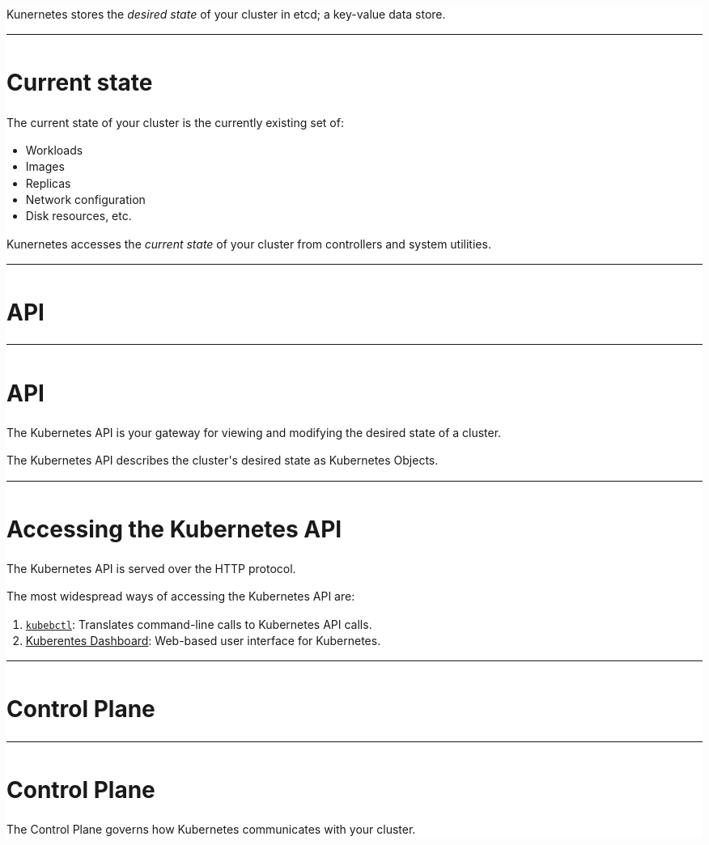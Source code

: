 Kunernetes stores the _desired state_ of your cluster in etcd; a key-value data store.

---

# Current state

The current state of your cluster is the currently existing set of:

- Workloads
- Images
- Replicas
- Network configuration
- Disk resources, etc.

Kunernetes accesses the _current state_ of your cluster from controllers and system utilities.

---

# API

---

# API

The Kubernetes API is your gateway for viewing and modifying the desired state of a cluster.

The Kubernetes API describes the cluster's desired state as Kubernetes Objects.

---

# Accessing the Kubernetes API

The Kubernetes API is served over the HTTP protocol.

The most widespread ways of accessing the Kubernetes API are:

1. [`kubebctl`](https://kubernetes.io/docs/reference/kubectl/overview/): Translates command-line calls to Kubernetes API calls.
2. [Kuberentes Dashboard](https://kubernetes.io/docs/tasks/access-application-cluster/web-ui-dashboard/): Web-based user interface for Kubernetes.

---

# Control Plane

---

# Control Plane

The Control Plane governs how Kubernetes communicates with your cluster.
